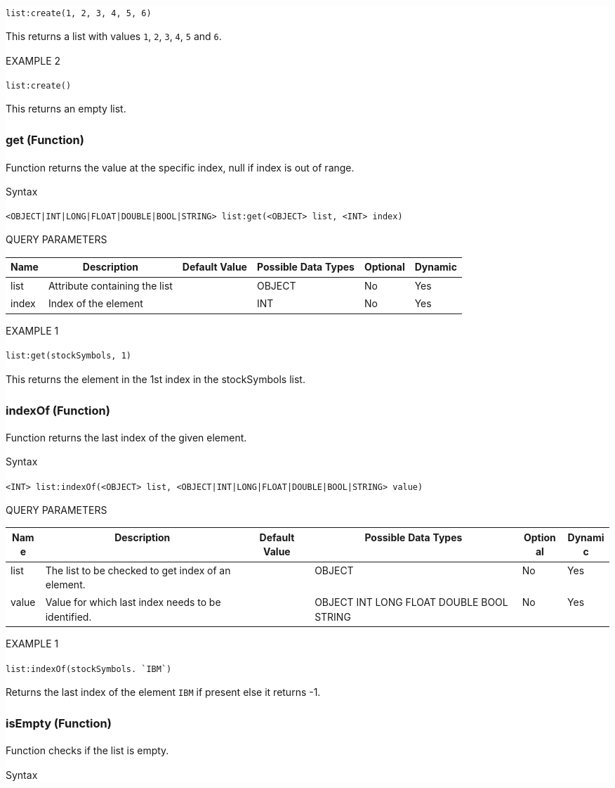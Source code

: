     list:create(1, 2, 3, 4, 5, 6)

This returns a list with values `1`, `2`, `3`, `4`, `5` and `6`.

EXAMPLE 2

    list:create()

This returns an empty list.

### get (Function)

Function returns the value at the specific index, null if index is out of range.

Syntax

    <OBJECT|INT|LONG|FLOAT|DOUBLE|BOOL|STRING> list:get(<OBJECT> list, <INT> index)

QUERY PARAMETERS

| Name  | Description                   | Default Value | Possible Data Types | Optional | Dynamic |
|-------|-------------------------------|---------------|---------------------|----------|---------|
| list  | Attribute containing the list |               | OBJECT              | No       | Yes     |
| index | Index of the element          |               | INT                 | No       | Yes     |

EXAMPLE 1

    list:get(stockSymbols, 1)

This returns the element in the 1st index in the stockSymbols list.

### indexOf (Function)

Function returns the last index of the given element.

Syntax

    <INT> list:indexOf(<OBJECT> list, <OBJECT|INT|LONG|FLOAT|DOUBLE|BOOL|STRING> value)

QUERY PARAMETERS

| Name  | Description                                        | Default Value | Possible Data Types                      | Optional | Dynamic |
|-------|----------------------------------------------------|---------------|------------------------------------------|----------|---------|
| list  | The list to be checked to get index of an element. |               | OBJECT                                   | No       | Yes     |
| value | Value for which last index needs to be identified. |               | OBJECT INT LONG FLOAT DOUBLE BOOL STRING | No       | Yes     |

EXAMPLE 1

    list:indexOf(stockSymbols. `IBM`)

Returns the last index of the element `IBM` if present else it returns -1.

### isEmpty (Function)

Function checks if the list is empty.

Syntax
